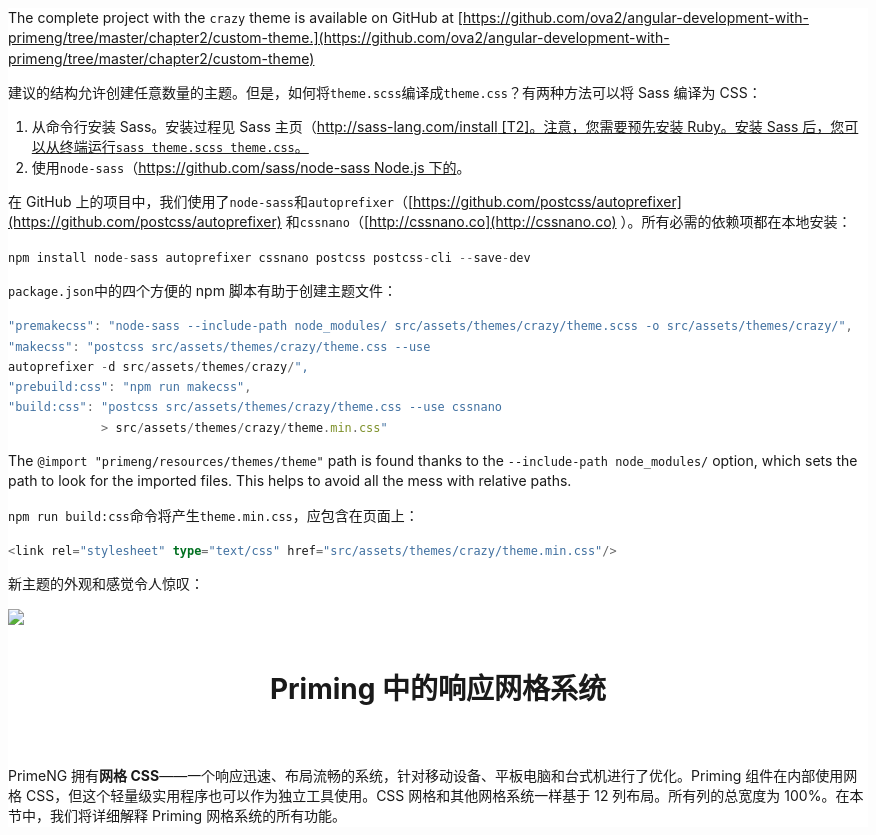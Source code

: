 ```ts
```

The complete project with the `crazy` theme is available on GitHub at
[https://github.com/ova2/angular-development-with-primeng/tree/master/chapter2/custom-theme.](https://github.com/ova2/angular-development-with-primeng/tree/master/chapter2/custom-theme)

建议的结构允许创建任意数量的主题。但是，如何将`theme.scss`编译成`theme.css`？有两种方法可以将 Sass 编译为 CSS：

1.  从命令行安装 Sass。安装过程见 Sass 主页（[http://sass-lang.com/install [T2]。注意，您需要预先安装 Ruby。安装 Sass 后，您可以从终端运行`sass theme.scss theme.css`。](http://sass-lang.com/install)
2.  使用`node-sass`（[https://github.com/sass/node-sass Node.js 下的](https://github.com/sass/node-sass)。

在 GitHub 上的项目中，我们使用了`node-sass`和`autoprefixer`（[https://github.com/postcss/autoprefixer](https://github.com/postcss/autoprefixer) 和`cssnano`（[http://cssnano.co](http://cssnano.co) ）。所有必需的依赖项都在本地安装：

```ts
npm install node-sass autoprefixer cssnano postcss postcss-cli --save-dev

```

`package.json`中的四个方便的 npm 脚本有助于创建主题文件：

```ts
"premakecss": "node-sass --include-path node_modules/ src/assets/themes/crazy/theme.scss -o src/assets/themes/crazy/",
"makecss": "postcss src/assets/themes/crazy/theme.css --use 
autoprefixer -d src/assets/themes/crazy/",
"prebuild:css": "npm run makecss",
"build:css": "postcss src/assets/themes/crazy/theme.css --use cssnano
             > src/assets/themes/crazy/theme.min.css"

```

The `@import "primeng/resources/themes/theme"` path is found thanks to the `--include-path node_modules/` option, which sets the path to look for the imported files. This helps to avoid all the mess with relative paths.

`npm run build:css`命令将产生`theme.min.css`，应包含在页面上：

```ts
<link rel="stylesheet" type="text/css" href="src/assets/themes/crazy/theme.min.css"/>

```

新主题的外观和感觉令人惊叹：

![](assets/62845b68-aba2-4c25-ba07-8ebd89f0da3b.png)

<header>

# Priming 中的响应网格系统

</header>

PrimeNG 拥有**网格 CSS**——一个响应迅速、布局流畅的系统，针对移动设备、平板电脑和台式机进行了优化。Priming 组件在内部使用网格 CSS，但这个轻量级实用程序也可以作为独立工具使用。CSS 网格和其他网格系统一样基于 12 列布局。所有列的总宽度为 100%。在本节中，我们将详细解释 Priming 网格系统的所有功能。
